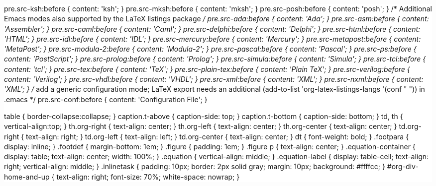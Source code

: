   pre.src-ksh:before  { content: 'ksh'; }
  pre.src-mksh:before  { content: 'mksh'; }
  pre.src-posh:before  { content: 'posh'; }
  /* Additional Emacs modes also supported by the LaTeX listings package */
  pre.src-ada:before { content: 'Ada'; }
  pre.src-asm:before { content: 'Assembler'; }
  pre.src-caml:before { content: 'Caml'; }
  pre.src-delphi:before { content: 'Delphi'; }
  pre.src-html:before { content: 'HTML'; }
  pre.src-idl:before { content: 'IDL'; }
  pre.src-mercury:before { content: 'Mercury'; }
  pre.src-metapost:before { content: 'MetaPost'; }
  pre.src-modula-2:before { content: 'Modula-2'; }
  pre.src-pascal:before { content: 'Pascal'; }
  pre.src-ps:before { content: 'PostScript'; }
  pre.src-prolog:before { content: 'Prolog'; }
  pre.src-simula:before { content: 'Simula'; }
  pre.src-tcl:before { content: 'tcl'; }
  pre.src-tex:before { content: 'TeX'; }
  pre.src-plain-tex:before { content: 'Plain TeX'; }
  pre.src-verilog:before { content: 'Verilog'; }
  pre.src-vhdl:before { content: 'VHDL'; }
  pre.src-xml:before { content: 'XML'; }
  pre.src-nxml:before { content: 'XML'; }
  /* add a generic configuration mode; LaTeX export needs an additional
     (add-to-list 'org-latex-listings-langs '(conf " ")) in .emacs */
  pre.src-conf:before { content: 'Configuration File'; }

  table { border-collapse:collapse; }
  caption.t-above { caption-side: top; }
  caption.t-bottom { caption-side: bottom; }
  td, th { vertical-align:top;  }
  th.org-right  { text-align: center;  }
  th.org-left   { text-align: center;   }
  th.org-center { text-align: center; }
  td.org-right  { text-align: right;  }
  td.org-left   { text-align: left;   }
  td.org-center { text-align: center; }
  dt { font-weight: bold; }
  .footpara { display: inline; }
  .footdef  { margin-bottom: 1em; }
  .figure { padding: 1em; }
  .figure p { text-align: center; }
  .equation-container {
    display: table;
    text-align: center;
    width: 100%;
  }
  .equation {
    vertical-align: middle;
  }
  .equation-label {
    display: table-cell;
    text-align: right;
    vertical-align: middle;
  }
  .inlinetask {
    padding: 10px;
    border: 2px solid gray;
    margin: 10px;
    background: #ffffcc;
  }
  #org-div-home-and-up
   { text-align: right; font-size: 70%; white-space: nowrap; }